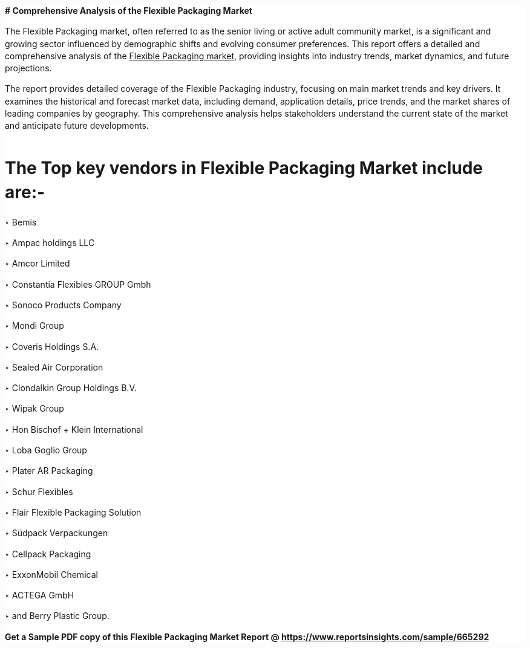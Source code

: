 
<strong># Comprehensive Analysis of the Flexible Packaging Market</strong>

The Flexible Packaging market, often referred to as the senior living or active adult community market, is a significant and growing sector influenced by demographic shifts and evolving consumer preferences. This report offers a detailed and comprehensive analysis of the <a href=https://www.reportsinsights.com/sample/665292>Flexible Packaging market</a>, providing insights into industry trends, market dynamics, and future projections.

The report provides detailed coverage of the Flexible Packaging industry, focusing on main market trends and key drivers. It examines the historical and forecast market data, including demand, application details, price trends, and the market shares of leading companies by geography. This comprehensive analysis helps stakeholders understand the current state of the market and anticipate future developments.

# <strong>The Top key vendors in Flexible Packaging Market include are:- </strong>

‣ Bemis

‣ Ampac holdings LLC

‣ Amcor Limited

‣ Constantia Flexibles GROUP Gmbh

‣ Sonoco Products Company

‣ Mondi Group

‣ Coveris Holdings S.A.

‣ Sealed Air Corporation

‣ Clondalkin Group Holdings B.V.

‣ Wipak Group

‣ Hon Bischof + Klein International

‣ Loba Goglio Group

‣ Plater AR Packaging

‣ Schur Flexibles

‣ Flair Flexible Packaging Solution

‣ Südpack Verpackungen

‣ Cellpack Packaging

‣ ExxonMobil Chemical

‣ ACTEGA GmbH

‣ and Berry Plastic Group.

<strong>Get a Sample PDF copy of this Flexible Packaging Market Report </strong><strong>@ <a href=https://www.reportsinsights.com/sample/665292 style=color:#0000ff;>https://www.reportsinsights.com/sample/665292</a> </strong>
